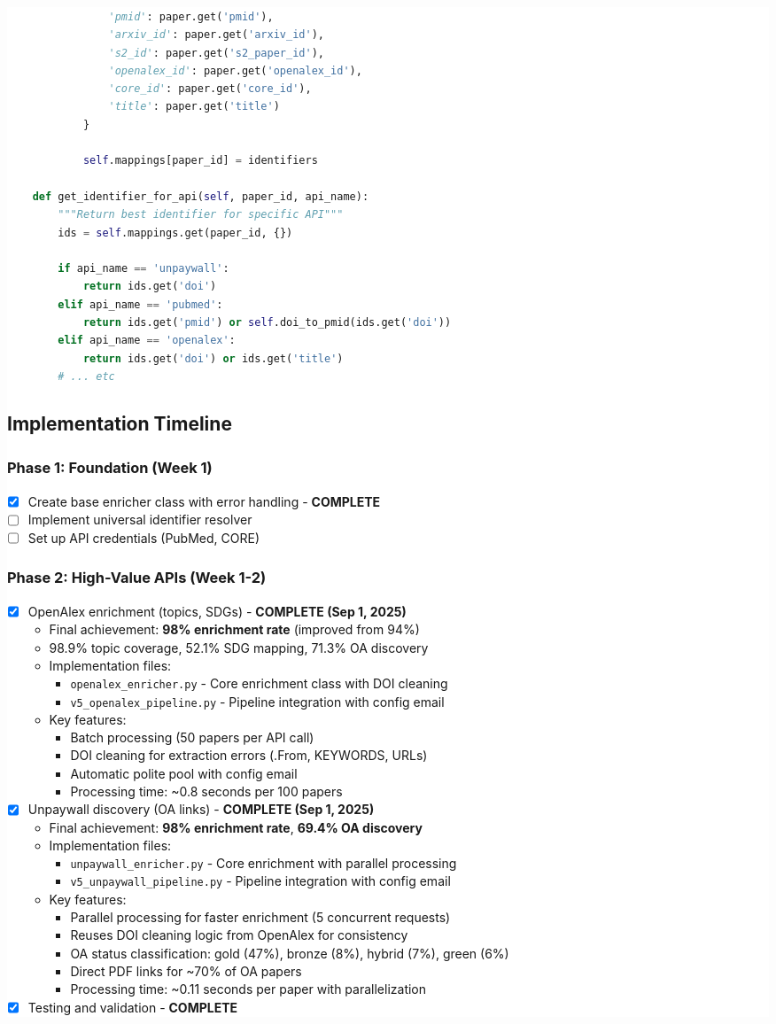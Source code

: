 ```python
                'pmid': paper.get('pmid'),
                'arxiv_id': paper.get('arxiv_id'),
                's2_id': paper.get('s2_paper_id'),
                'openalex_id': paper.get('openalex_id'),
                'core_id': paper.get('core_id'),
                'title': paper.get('title')
            }

            self.mappings[paper_id] = identifiers

    def get_identifier_for_api(self, paper_id, api_name):
        """Return best identifier for specific API"""
        ids = self.mappings.get(paper_id, {})

        if api_name == 'unpaywall':
            return ids.get('doi')
        elif api_name == 'pubmed':
            return ids.get('pmid') or self.doi_to_pmid(ids.get('doi'))
        elif api_name == 'openalex':
            return ids.get('doi') or ids.get('title')
        # ... etc
```

## Implementation Timeline

### Phase 1: Foundation (Week 1)
- [x] Create base enricher class with error handling - **COMPLETE**
- [ ] Implement universal identifier resolver
- [ ] Set up API credentials (PubMed, CORE)

### Phase 2: High-Value APIs (Week 1-2)
- [x] OpenAlex enrichment (topics, SDGs) - **COMPLETE (Sep 1, 2025)**
  - Final achievement: **98% enrichment rate** (improved from 94%)
  - 98.9% topic coverage, 52.1% SDG mapping, 71.3% OA discovery
  - Implementation files:
    - `openalex_enricher.py` - Core enrichment class with DOI cleaning
    - `v5_openalex_pipeline.py` - Pipeline integration with config email
  - Key features:
    - Batch processing (50 papers per API call)
    - DOI cleaning for extraction errors (.From, KEYWORDS, URLs)
    - Automatic polite pool with config email
    - Processing time: ~0.8 seconds per 100 papers
- [x] Unpaywall discovery (OA links) - **COMPLETE (Sep 1, 2025)**
  - Final achievement: **98% enrichment rate**, **69.4% OA discovery**
  - Implementation files:
    - `unpaywall_enricher.py` - Core enrichment with parallel processing
    - `v5_unpaywall_pipeline.py` - Pipeline integration with config email
  - Key features:
    - Parallel processing for faster enrichment (5 concurrent requests)
    - Reuses DOI cleaning logic from OpenAlex for consistency
    - OA status classification: gold (47%), bronze (8%), hybrid (7%), green (6%)
    - Direct PDF links for ~70% of OA papers
    - Processing time: ~0.11 seconds per paper with parallelization
- [x] Testing and validation - **COMPLETE**
